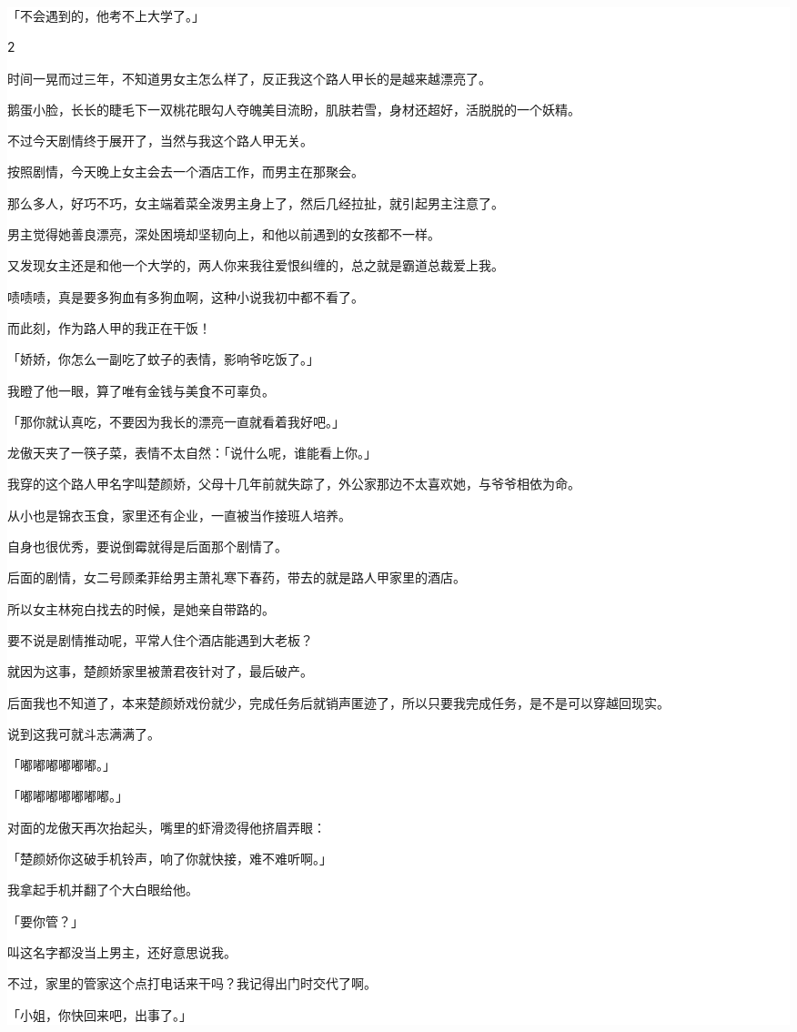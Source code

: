 「不会遇到的，他考不上大学了。」

2

时间一晃而过三年，不知道男女主怎么样了，反正我这个路人甲长的是越来越漂亮了。

鹅蛋小脸，长长的睫毛下一双桃花眼勾人夺魄美目流盼，肌肤若雪，身材还超好，活脱脱的一个妖精。

不过今天剧情终于展开了，当然与我这个路人甲无关。

按照剧情，今天晚上女主会去一个酒店工作，而男主在那聚会。

那么多人，好巧不巧，女主端着菜全泼男主身上了，然后几经拉扯，就引起男主注意了。

男主觉得她善良漂亮，深处困境却坚韧向上，和他以前遇到的女孩都不一样。

又发现女主还是和他一个大学的，两人你来我往爱恨纠缠的，总之就是霸道总裁爱上我。

啧啧啧，真是要多狗血有多狗血啊，这种小说我初中都不看了。

而此刻，作为路人甲的我正在干饭！

「娇娇，你怎么一副吃了蚊子的表情，影响爷吃饭了。」

我瞪了他一眼，算了唯有金钱与美食不可辜负。

「那你就认真吃，不要因为我长的漂亮一直就看着我好吧。」

龙傲天夹了一筷子菜，表情不太自然：「说什么呢，谁能看上你。」

我穿的这个路人甲名字叫楚颜娇，父母十几年前就失踪了，外公家那边不太喜欢她，与爷爷相依为命。

从小也是锦衣玉食，家里还有企业，一直被当作接班人培养。

自身也很优秀，要说倒霉就得是后面那个剧情了。

后面的剧情，女二号顾柔菲给男主萧礼寒下春药，带去的就是路人甲家里的酒店。

所以女主林宛白找去的时候，是她亲自带路的。

要不说是剧情推动呢，平常人住个酒店能遇到大老板？

就因为这事，楚颜娇家里被萧君夜针对了，最后破产。

后面我也不知道了，本来楚颜娇戏份就少，完成任务后就销声匿迹了，所以只要我完成任务，是不是可以穿越回现实。

说到这我可就斗志满满了。

「嘟嘟嘟嘟嘟嘟。」

「嘟嘟嘟嘟嘟嘟嘟。」

对面的龙傲天再次抬起头，嘴里的虾滑烫得他挤眉弄眼：

「楚颜娇你这破手机铃声，响了你就快接，难不难听啊。」

我拿起手机并翻了个大白眼给他。

「要你管？」

叫这名字都没当上男主，还好意思说我。

不过，家里的管家这个点打电话来干吗？我记得出门时交代了啊。

「小姐，你快回来吧，出事了。」
